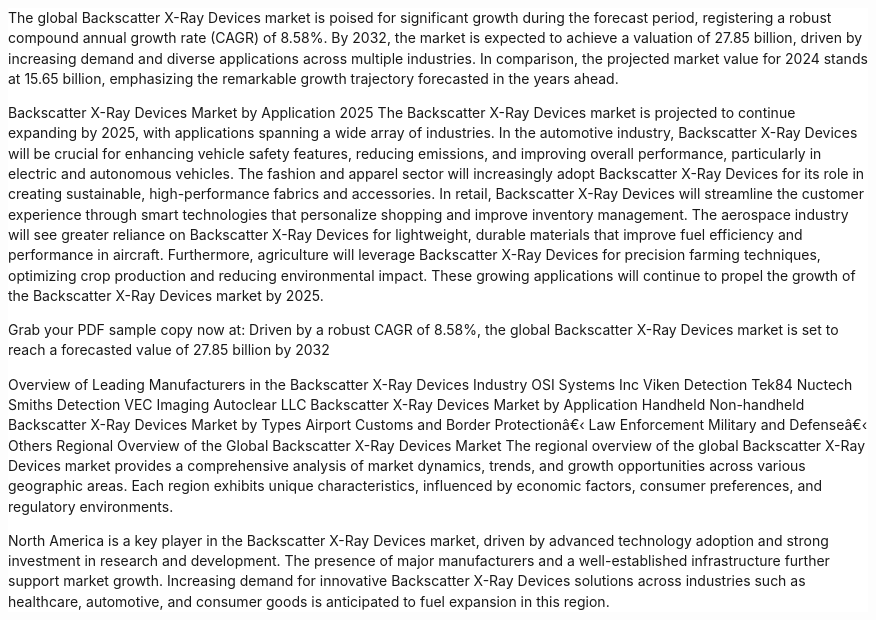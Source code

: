 The global Backscatter X-Ray Devices market is poised for significant growth during the forecast period, registering a robust compound annual growth rate (CAGR) of 8.58%. By 2032, the market is expected to achieve a valuation of 27.85 billion, driven by increasing demand and diverse applications across multiple industries. In comparison, the projected market value for 2024 stands at 15.65 billion, emphasizing the remarkable growth trajectory forecasted in the years ahead. 

Backscatter X-Ray Devices Market by Application 2025
The Backscatter X-Ray Devices market is projected to continue expanding by 2025, with applications spanning a wide array of industries. In the automotive industry, Backscatter X-Ray Devices will be crucial for enhancing vehicle safety features, reducing emissions, and improving overall performance, particularly in electric and autonomous vehicles. The fashion and apparel sector will increasingly adopt Backscatter X-Ray Devices for its role in creating sustainable, high-performance fabrics and accessories. In retail, Backscatter X-Ray Devices will streamline the customer experience through smart technologies that personalize shopping and improve inventory management. The aerospace industry will see greater reliance on Backscatter X-Ray Devices for lightweight, durable materials that improve fuel efficiency and performance in aircraft. Furthermore, agriculture will leverage Backscatter X-Ray Devices for precision farming techniques, optimizing crop production and reducing environmental impact. These growing applications will continue to propel the growth of the Backscatter X-Ray Devices market by 2025.

Grab your PDF sample copy now at: Driven by a robust CAGR of 8.58%, the global Backscatter X-Ray Devices market is set to reach a forecasted value of 27.85 billion by 2032

Overview of Leading Manufacturers in the Backscatter X-Ray Devices Industry
OSI Systems
Inc
Viken Detection
Tek84
Nuctech
Smiths Detection
VEC Imaging
Autoclear LLC
Backscatter X-Ray Devices Market by Application
Handheld
Non-handheld
Backscatter X-Ray Devices Market by Types
Airport
Customs and Border Protectionâ€‹
Law Enforcement
Military and Defenseâ€‹
Others
Regional Overview of the Global Backscatter X-Ray Devices Market
The regional overview of the global Backscatter X-Ray Devices market provides a comprehensive analysis of market dynamics, trends, and growth opportunities across various geographic areas. Each region exhibits unique characteristics, influenced by economic factors, consumer preferences, and regulatory environments.

North America is a key player in the Backscatter X-Ray Devices market, driven by advanced technology adoption and strong investment in research and development. The presence of major manufacturers and a well-established infrastructure further support market growth. Increasing demand for innovative Backscatter X-Ray Devices solutions across industries such as healthcare, automotive, and consumer goods is anticipated to fuel expansion in this region.
